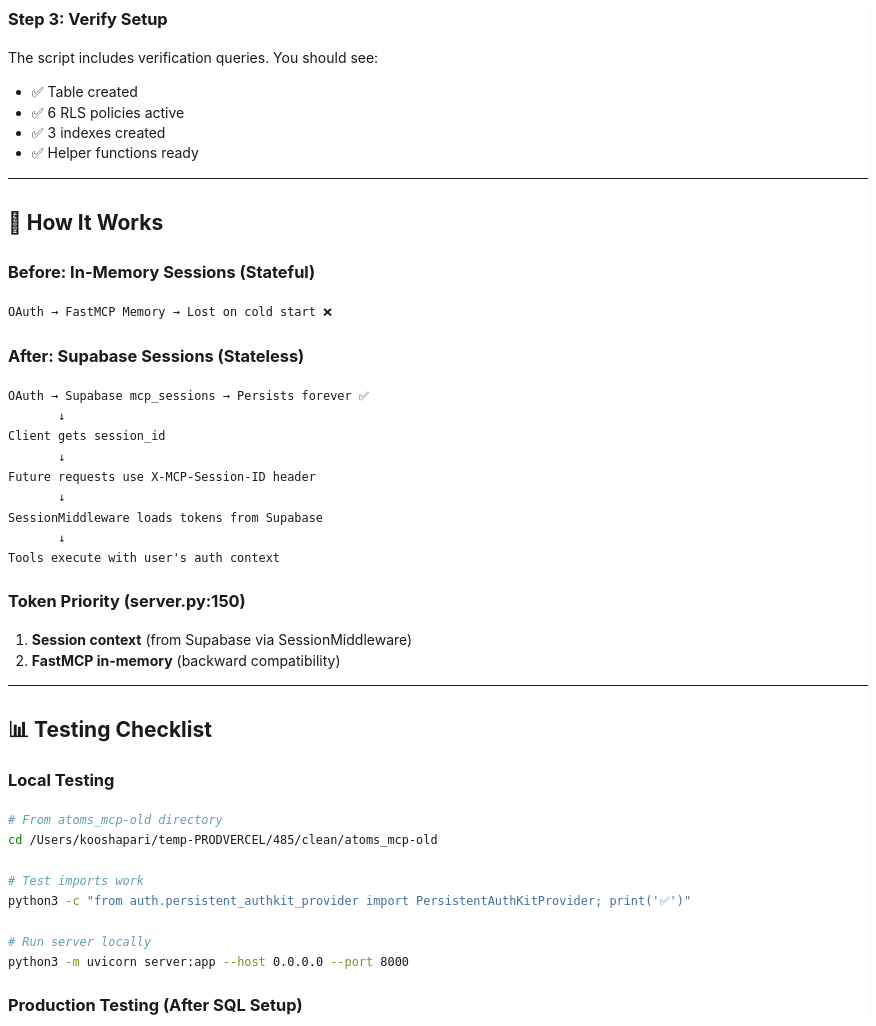 ### Step 3: Verify Setup

The script includes verification queries. You should see:
- ✅ Table created
- ✅ 6 RLS policies active
- ✅ 3 indexes created
- ✅ Helper functions ready

---

## 🔄 How It Works

### Before: In-Memory Sessions (Stateful)
```
OAuth → FastMCP Memory → Lost on cold start ❌
```

### After: Supabase Sessions (Stateless)
```
OAuth → Supabase mcp_sessions → Persists forever ✅
       ↓
Client gets session_id
       ↓
Future requests use X-MCP-Session-ID header
       ↓
SessionMiddleware loads tokens from Supabase
       ↓
Tools execute with user's auth context
```

### Token Priority (server.py:150)
1. **Session context** (from Supabase via SessionMiddleware)
2. **FastMCP in-memory** (backward compatibility)

---

## 📊 Testing Checklist

### Local Testing
```bash
# From atoms_mcp-old directory
cd /Users/kooshapari/temp-PRODVERCEL/485/clean/atoms_mcp-old

# Test imports work
python3 -c "from auth.persistent_authkit_provider import PersistentAuthKitProvider; print('✅')"

# Run server locally
python3 -m uvicorn server:app --host 0.0.0.0 --port 8000
```

### Production Testing (After SQL Setup)
